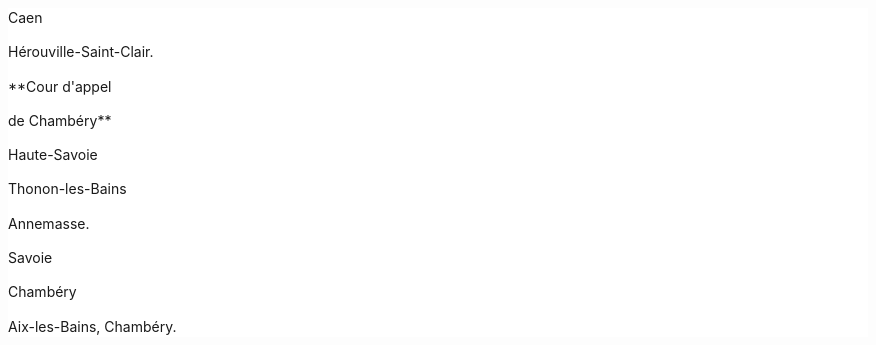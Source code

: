 Caen

</td>
      <td width="225">

Hérouville-Saint-Clair. 

</td>
    </tr>
    <tr>
      <td width="205">

**Cour d'appel

de Chambéry**

</td>
      <td width="184">

</td>
      <td width="225">

</td>
    </tr>
    <tr>
      <td width="205">

Haute-Savoie

</td>
      <td width="184">

Thonon-les-Bains

</td>
      <td width="225">

Annemasse. 

</td>
    </tr>
    <tr>
      <td width="205">

Savoie

</td>
      <td width="184">

Chambéry

</td>
      <td width="225">

Aix-les-Bains, Chambéry. 

</td>
    </tr>
    <tr>
      <td width="205">

